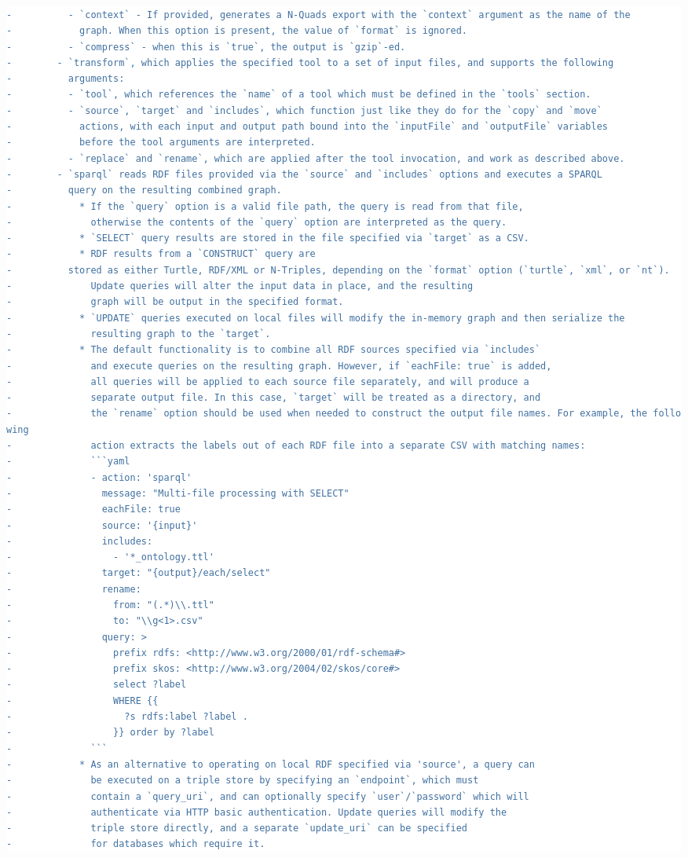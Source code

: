 ```diff
-          - `context` - If provided, generates a N-Quads export with the `context` argument as the name of the
-            graph. When this option is present, the value of `format` is ignored.
-          - `compress` - when this is `true`, the output is `gzip`-ed.
-        - `transform`, which applies the specified tool to a set of input files, and supports the following
-          arguments:
-          - `tool`, which references the `name` of a tool which must be defined in the `tools` section.
-          - `source`, `target` and `includes`, which function just like they do for the `copy` and `move`
-            actions, with each input and output path bound into the `inputFile` and `outputFile` variables
-            before the tool arguments are interpreted.
-          - `replace` and `rename`, which are applied after the tool invocation, and work as described above.
-        - `sparql` reads RDF files provided via the `source` and `includes` options and executes a SPARQL
-          query on the resulting combined graph.
-            * If the `query` option is a valid file path, the query is read from that file,
-              otherwise the contents of the `query` option are interpreted as the query.
-            * `SELECT` query results are stored in the file specified via `target` as a CSV.
-            * RDF results from a `CONSTRUCT` query are
-          stored as either Turtle, RDF/XML or N-Triples, depending on the `format` option (`turtle`, `xml`, or `nt`).
-              Update queries will alter the input data in place, and the resulting
-              graph will be output in the specified format.
-            * `UPDATE` queries executed on local files will modify the in-memory graph and then serialize the
-              resulting graph to the `target`.
-            * The default functionality is to combine all RDF sources specified via `includes`
-              and execute queries on the resulting graph. However, if `eachFile: true` is added,
-              all queries will be applied to each source file separately, and will produce a 
-              separate output file. In this case, `target` will be treated as a directory, and
-              the `rename` option should be used when needed to construct the output file names. For example, the following
-              action extracts the labels out of each RDF file into a separate CSV with matching names:
-              ```yaml
-              - action: 'sparql'
-                message: "Multi-file processing with SELECT"
-                eachFile: true
-                source: '{input}'
-                includes:
-                  - '*_ontology.ttl'
-                target: "{output}/each/select"
-                rename:
-                  from: "(.*)\\.ttl"
-                  to: "\\g<1>.csv"
-                query: >
-                  prefix rdfs: <http://www.w3.org/2000/01/rdf-schema#>
-                  prefix skos: <http://www.w3.org/2004/02/skos/core#>
-                  select ?label
-                  WHERE {{
-                    ?s rdfs:label ?label .
-                  }} order by ?label
-              ```
-            * As an alternative to operating on local RDF specified via 'source', a query can
-              be executed on a triple store by specifying an `endpoint`, which must
-              contain a `query_uri`, and can optionally specify `user`/`password` which will
-              authenticate via HTTP basic authentication. Update queries will modify the
-              triple store directly, and a separate `update_uri` can be specified
-              for databases which require it.
```
